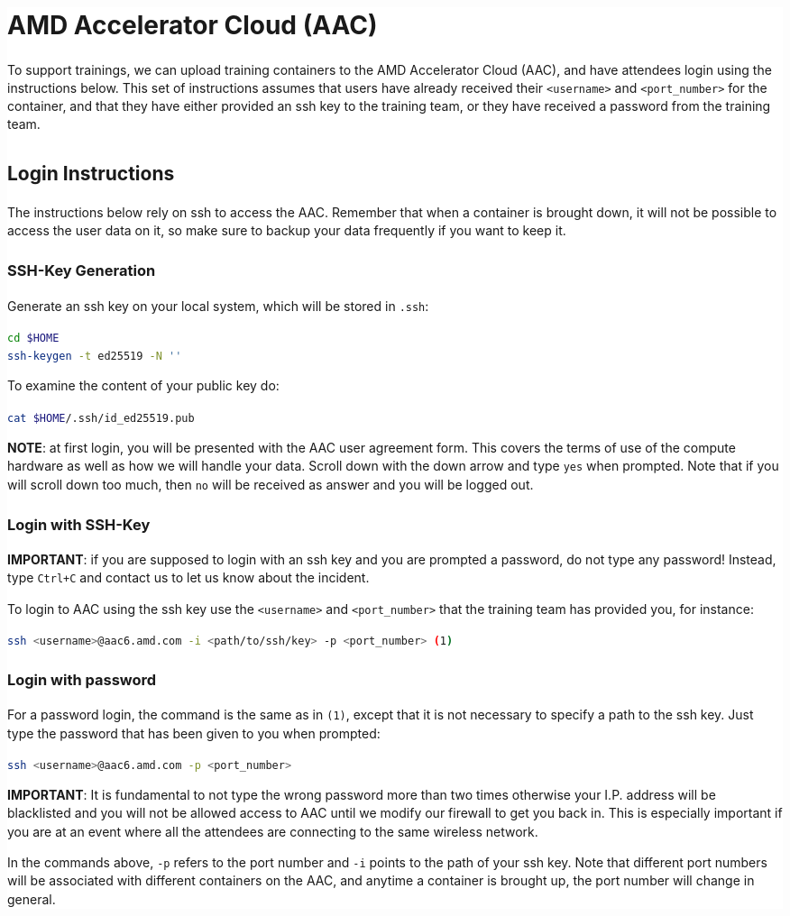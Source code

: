 # AMD Accelerator Cloud (AAC)
To support trainings, we can upload training containers to the AMD Accelerator Cloud (AAC), and have attendees login using the instructions below. This set of instructions assumes that users have already received their `<username>` and `<port_number>` for the container, and that they have either provided an ssh key to the training team, or they have received a password from the training team.

## Login Instructions
The instructions below rely on ssh to access the AAC. Remember that when a container is brought down, it will not be possible to access the user data on it, so make sure to backup your data frequently if you want to keep it.

### SSH-Key Generation
Generate an ssh key on your local system, which will be stored in `.ssh`:
```bash
cd $HOME
ssh-keygen -t ed25519 -N ''
```

To  examine the content of your public key do:
```bash
cat $HOME/.ssh/id_ed25519.pub
```

**NOTE**: at first login, you will be presented with the AAC user agreement form. This covers the terms of use of the compute hardware as well as how we will handle your data. Scroll down with the down arrow and type `yes` when prompted. Note that if you will scroll down too much, then `no` will be received as answer and you will be logged out.

### Login with SSH-Key

**IMPORTANT**: if you are supposed to login with an ssh key and you are prompted a password, do not type any password!
Instead, type `Ctrl+C` and contact us to let us know about the incident.

To login to AAC using the ssh key use the `<username>` and `<port_number>` that the training team has provided you, for instance:
```bash
ssh <username>@aac6.amd.com -i <path/to/ssh/key> -p <port_number> (1)
```

### Login with password
For a password login, the command is the same as in `(1)`, except that it is not necessary to specify a path to the ssh key. Just type the password that has been given to you when prompted:
```bash
ssh <username>@aac6.amd.com -p <port_number> 
```
**IMPORTANT**: It is fundamental to not type the wrong password more than two times otherwise your I.P. address will be blacklisted and you will not be allowed access to AAC until we modify our firewall to get you back in. This is especially important if you are at an event where all the attendees are connecting to the same wireless network.

In the commands above, `-p` refers to the port number and `-i` points to the path of your ssh key. Note that different port numbers
will be associated with different containers on the AAC, and anytime a container is brought up, the port number will change in general.
 